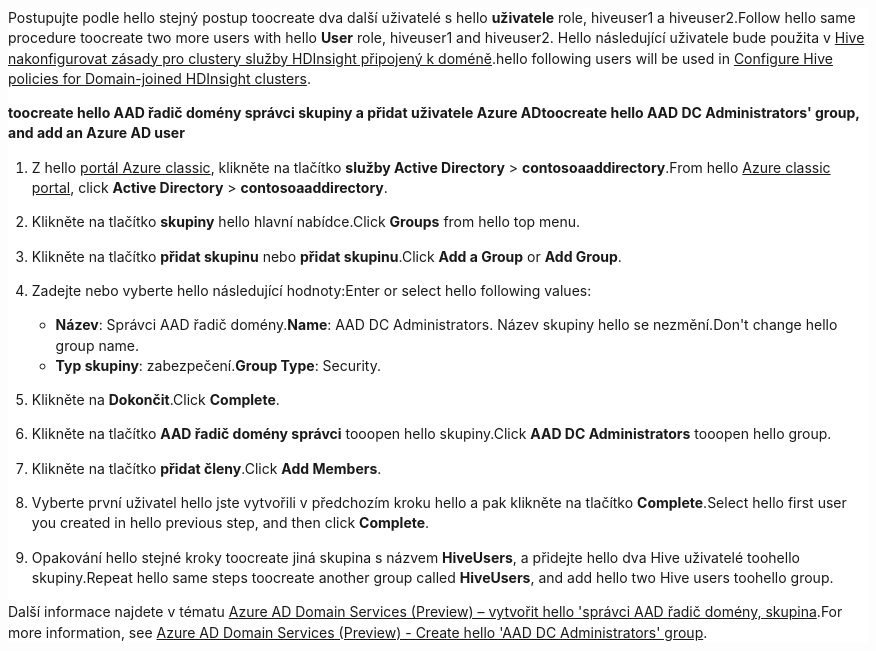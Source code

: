 <span data-ttu-id="89e12-208">Postupujte podle hello stejný postup toocreate dva další uživatelé s hello **uživatele** role, hiveuser1 a hiveuser2.</span><span class="sxs-lookup"><span data-stu-id="89e12-208">Follow hello same procedure toocreate two more users with hello **User** role, hiveuser1 and hiveuser2.</span></span> <span data-ttu-id="89e12-209">Hello následující uživatele bude použita v [Hive nakonfigurovat zásady pro clustery služby HDInsight připojený k doméně](hdinsight-domain-joined-run-hive.md).</span><span class="sxs-lookup"><span data-stu-id="89e12-209">hello following users will be used in [Configure Hive policies for Domain-joined HDInsight clusters](hdinsight-domain-joined-run-hive.md).</span></span>

<span data-ttu-id="89e12-210">**toocreate hello AAD řadič domény správci skupiny a přidat uživatele Azure AD**</span><span class="sxs-lookup"><span data-stu-id="89e12-210">**toocreate hello AAD DC Administrators' group, and add an Azure AD user**</span></span>

1. <span data-ttu-id="89e12-211">Z hello [portál Azure classic](https://manage.windowsazure.com), klikněte na tlačítko **služby Active Directory** > **contosoaaddirectory**.</span><span class="sxs-lookup"><span data-stu-id="89e12-211">From hello [Azure classic portal](https://manage.windowsazure.com), click **Active Directory** > **contosoaaddirectory**.</span></span> 
2. <span data-ttu-id="89e12-212">Klikněte na tlačítko **skupiny** hello hlavní nabídce.</span><span class="sxs-lookup"><span data-stu-id="89e12-212">Click **Groups** from hello top menu.</span></span>
3. <span data-ttu-id="89e12-213">Klikněte na tlačítko **přidat skupinu** nebo **přidat skupinu**.</span><span class="sxs-lookup"><span data-stu-id="89e12-213">Click **Add a Group** or **Add Group**.</span></span>
4. <span data-ttu-id="89e12-214">Zadejte nebo vyberte hello následující hodnoty:</span><span class="sxs-lookup"><span data-stu-id="89e12-214">Enter or select hello following values:</span></span>
   
   * <span data-ttu-id="89e12-215">**Název**: Správci AAD řadič domény.</span><span class="sxs-lookup"><span data-stu-id="89e12-215">**Name**: AAD DC Administrators.</span></span>  <span data-ttu-id="89e12-216">Název skupiny hello se nezmění.</span><span class="sxs-lookup"><span data-stu-id="89e12-216">Don't change hello group name.</span></span>
   * <span data-ttu-id="89e12-217">**Typ skupiny**: zabezpečení.</span><span class="sxs-lookup"><span data-stu-id="89e12-217">**Group Type**: Security.</span></span>
5. <span data-ttu-id="89e12-218">Klikněte na **Dokončit**.</span><span class="sxs-lookup"><span data-stu-id="89e12-218">Click **Complete**.</span></span>
6. <span data-ttu-id="89e12-219">Klikněte na tlačítko **AAD řadič domény správci** tooopen hello skupiny.</span><span class="sxs-lookup"><span data-stu-id="89e12-219">Click **AAD DC Administrators** tooopen hello group.</span></span>
7. <span data-ttu-id="89e12-220">Klikněte na tlačítko **přidat členy**.</span><span class="sxs-lookup"><span data-stu-id="89e12-220">Click **Add Members**.</span></span>
8. <span data-ttu-id="89e12-221">Vyberte první uživatel hello jste vytvořili v předchozím kroku hello a pak klikněte na tlačítko **Complete**.</span><span class="sxs-lookup"><span data-stu-id="89e12-221">Select hello first user you created in hello previous step, and then click **Complete**.</span></span>
9. <span data-ttu-id="89e12-222">Opakování hello stejné kroky toocreate jiná skupina s názvem **HiveUsers**, a přidejte hello dva Hive uživatelé toohello skupiny.</span><span class="sxs-lookup"><span data-stu-id="89e12-222">Repeat hello same steps toocreate another group called **HiveUsers**, and add hello two Hive users toohello group.</span></span>

<span data-ttu-id="89e12-223">Další informace najdete v tématu [Azure AD Domain Services (Preview) – vytvořit hello 'správci AAD řadič domény, skupina](../active-directory-domain-services/active-directory-ds-getting-started.md).</span><span class="sxs-lookup"><span data-stu-id="89e12-223">For more information, see [Azure AD Domain Services (Preview) - Create hello 'AAD DC Administrators' group](../active-directory-domain-services/active-directory-ds-getting-started.md).</span></span>
